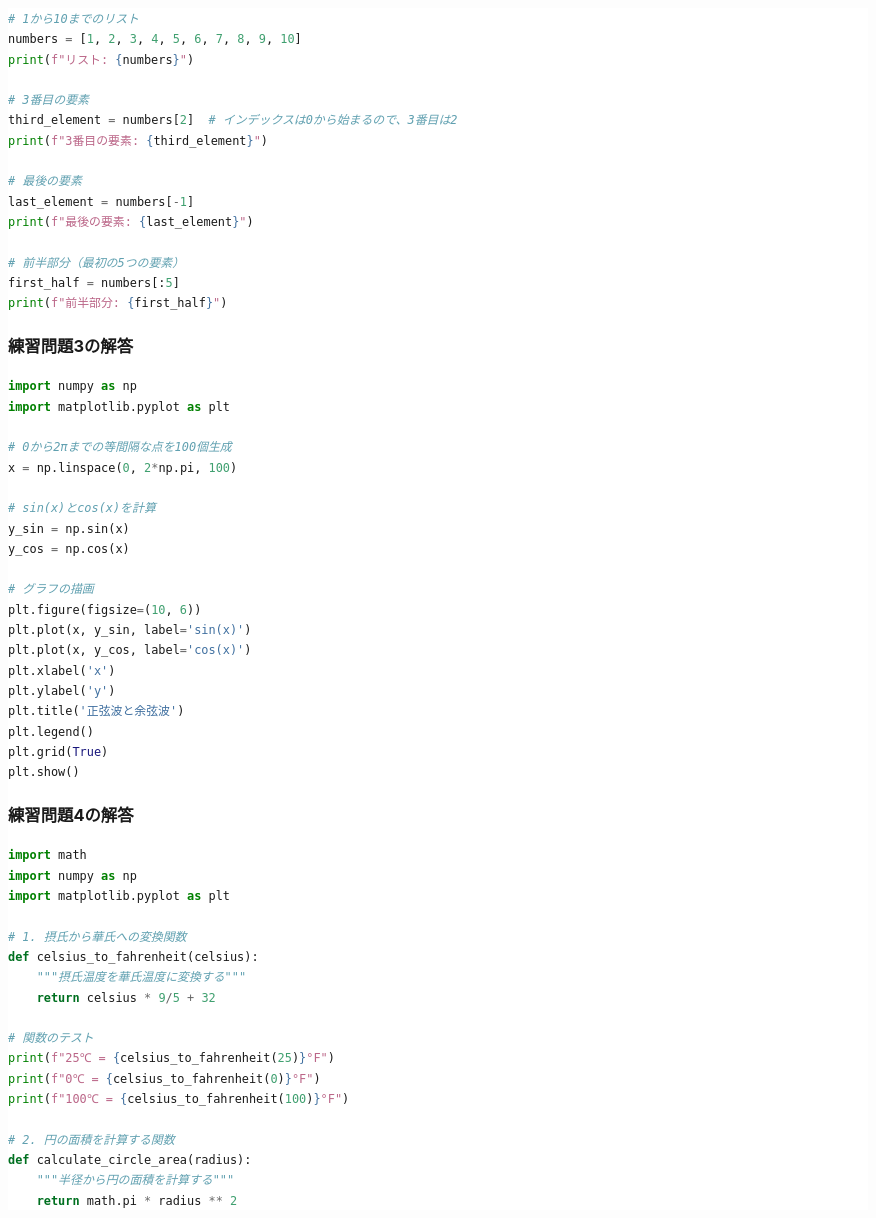 ```python
# 1から10までのリスト
numbers = [1, 2, 3, 4, 5, 6, 7, 8, 9, 10]
print(f"リスト: {numbers}")

# 3番目の要素
third_element = numbers[2]  # インデックスは0から始まるので、3番目は2
print(f"3番目の要素: {third_element}")

# 最後の要素
last_element = numbers[-1]
print(f"最後の要素: {last_element}")

# 前半部分（最初の5つの要素）
first_half = numbers[:5]
print(f"前半部分: {first_half}")
```

### 練習問題3の解答

```python
import numpy as np
import matplotlib.pyplot as plt

# 0から2πまでの等間隔な点を100個生成
x = np.linspace(0, 2*np.pi, 100)

# sin(x)とcos(x)を計算
y_sin = np.sin(x)
y_cos = np.cos(x)

# グラフの描画
plt.figure(figsize=(10, 6))
plt.plot(x, y_sin, label='sin(x)')
plt.plot(x, y_cos, label='cos(x)')
plt.xlabel('x')
plt.ylabel('y')
plt.title('正弦波と余弦波')
plt.legend()
plt.grid(True)
plt.show()
```

### 練習問題4の解答

```python
import math
import numpy as np
import matplotlib.pyplot as plt

# 1. 摂氏から華氏への変換関数
def celsius_to_fahrenheit(celsius):
    """摂氏温度を華氏温度に変換する"""
    return celsius * 9/5 + 32

# 関数のテスト
print(f"25℃ = {celsius_to_fahrenheit(25)}°F")
print(f"0℃ = {celsius_to_fahrenheit(0)}°F")
print(f"100℃ = {celsius_to_fahrenheit(100)}°F")

# 2. 円の面積を計算する関数
def calculate_circle_area(radius):
    """半径から円の面積を計算する"""
    return math.pi * radius ** 2

```